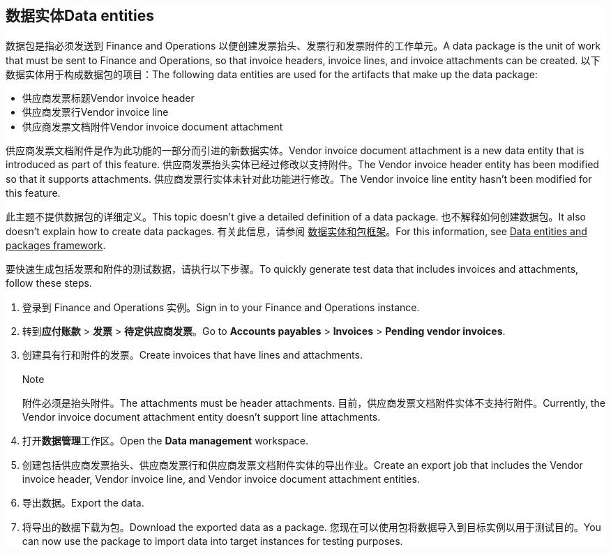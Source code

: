 ## <a name="data-entities"></a><span data-ttu-id="9dfe7-126">数据实体</span><span class="sxs-lookup"><span data-stu-id="9dfe7-126">Data entities</span></span>

<span data-ttu-id="9dfe7-127">数据包是指必须发送到 Finance and Operations 以便创建发票抬头、发票行和发票附件的工作单元。</span><span class="sxs-lookup"><span data-stu-id="9dfe7-127">A data package is the unit of work that must be sent to Finance and Operations, so that invoice headers, invoice lines, and invoice attachments can be created.</span></span> <span data-ttu-id="9dfe7-128">以下数据实体用于构成数据包的项目：</span><span class="sxs-lookup"><span data-stu-id="9dfe7-128">The following data entities are used for the artifacts that make up the data package:</span></span>

+ <span data-ttu-id="9dfe7-129">供应商发票标题</span><span class="sxs-lookup"><span data-stu-id="9dfe7-129">Vendor invoice header</span></span>
+ <span data-ttu-id="9dfe7-130">供应商发票行</span><span class="sxs-lookup"><span data-stu-id="9dfe7-130">Vendor invoice line</span></span>
+ <span data-ttu-id="9dfe7-131">供应商发票文档附件</span><span class="sxs-lookup"><span data-stu-id="9dfe7-131">Vendor invoice document attachment</span></span>

<span data-ttu-id="9dfe7-132">供应商发票文档附件是作为此功能的一部分而引进的新数据实体。</span><span class="sxs-lookup"><span data-stu-id="9dfe7-132">Vendor invoice document attachment is a new data entity that is introduced as part of this feature.</span></span> <span data-ttu-id="9dfe7-133">供应商发票抬头实体已经过修改以支持附件。</span><span class="sxs-lookup"><span data-stu-id="9dfe7-133">The Vendor invoice header entity has been modified so that it supports attachments.</span></span> <span data-ttu-id="9dfe7-134">供应商发票行实体未针对此功能进行修改。</span><span class="sxs-lookup"><span data-stu-id="9dfe7-134">The Vendor invoice line entity hasn’t been modified for this feature.</span></span>

<span data-ttu-id="9dfe7-135">此主题不提供数据包的详细定义。</span><span class="sxs-lookup"><span data-stu-id="9dfe7-135">This topic doesn’t give a detailed definition of a data package.</span></span> <span data-ttu-id="9dfe7-136">也不解释如何创建数据包。</span><span class="sxs-lookup"><span data-stu-id="9dfe7-136">It also doesn’t explain how to create data packages.</span></span> <span data-ttu-id="9dfe7-137">有关此信息，请参阅 [数据实体和包框架](../../dev-itpro/data-entities/data-entities-data-packages.md)。</span><span class="sxs-lookup"><span data-stu-id="9dfe7-137">For this information, see [Data entities and packages framework](../../dev-itpro/data-entities/data-entities-data-packages.md).</span></span>

<span data-ttu-id="9dfe7-138">要快速生成包括发票和附件的测试数据，请执行以下步骤。</span><span class="sxs-lookup"><span data-stu-id="9dfe7-138">To quickly generate test data that includes invoices and attachments, follow these steps.</span></span>

1. <span data-ttu-id="9dfe7-139">登录到 Finance and Operations 实例。</span><span class="sxs-lookup"><span data-stu-id="9dfe7-139">Sign in to your Finance and Operations instance.</span></span>
1. <span data-ttu-id="9dfe7-140">转到**应付账款** > **发票** > **待定供应商发票**。</span><span class="sxs-lookup"><span data-stu-id="9dfe7-140">Go to **Accounts payables** > **Invoices** > **Pending vendor invoices**.</span></span>
1. <span data-ttu-id="9dfe7-141">创建具有行和附件的发票。</span><span class="sxs-lookup"><span data-stu-id="9dfe7-141">Create invoices that have lines and attachments.</span></span>

    > [!NOTE]
    > <span data-ttu-id="9dfe7-142">附件必须是抬头附件。</span><span class="sxs-lookup"><span data-stu-id="9dfe7-142">The attachments must be header attachments.</span></span> <span data-ttu-id="9dfe7-143">目前，供应商发票文档附件实体不支持行附件。</span><span class="sxs-lookup"><span data-stu-id="9dfe7-143">Currently, the Vendor invoice document attachment entity doesn’t support line attachments.</span></span>

1. <span data-ttu-id="9dfe7-144">打开**数据管理**工作区。</span><span class="sxs-lookup"><span data-stu-id="9dfe7-144">Open the **Data management** workspace.</span></span>
1. <span data-ttu-id="9dfe7-145">创建包括供应商发票抬头、供应商发票行和供应商发票文档附件实体的导出作业。</span><span class="sxs-lookup"><span data-stu-id="9dfe7-145">Create an export job that includes the Vendor invoice header, Vendor invoice line, and Vendor invoice document attachment entities.</span></span>
1. <span data-ttu-id="9dfe7-146">导出数据。</span><span class="sxs-lookup"><span data-stu-id="9dfe7-146">Export the data.</span></span>
1. <span data-ttu-id="9dfe7-147">将导出的数据下载为包。</span><span class="sxs-lookup"><span data-stu-id="9dfe7-147">Download the exported data as a package.</span></span> <span data-ttu-id="9dfe7-148">您现在可以使用包将数据导入到目标实例以用于测试目的。</span><span class="sxs-lookup"><span data-stu-id="9dfe7-148">You can now use the package to import data into target instances for testing purposes.</span></span>
